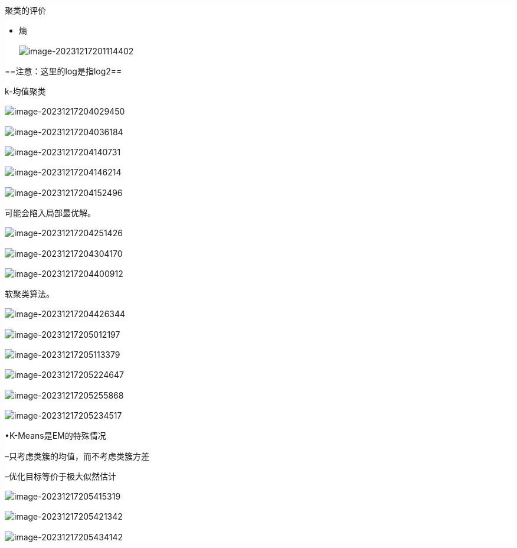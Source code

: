 聚类的评价

* 熵

  ![image-20231217201114402](C:\Users\Baijy\AppData\Roaming\Typora\typora-user-images\image-20231217201114402.png)

==注意：这里的log是指log2==

k-均值聚类

![image-20231217204029450](C:\Users\Baijy\AppData\Roaming\Typora\typora-user-images\image-20231217204029450.png)

![image-20231217204036184](C:\Users\Baijy\AppData\Roaming\Typora\typora-user-images\image-20231217204036184.png)

![image-20231217204140731](C:\Users\Baijy\AppData\Roaming\Typora\typora-user-images\image-20231217204140731.png)

![image-20231217204146214](C:\Users\Baijy\AppData\Roaming\Typora\typora-user-images\image-20231217204146214.png)

![image-20231217204152496](C:\Users\Baijy\AppData\Roaming\Typora\typora-user-images\image-20231217204152496.png)

可能会陷入局部最优解。

![image-20231217204251426](C:\Users\Baijy\AppData\Roaming\Typora\typora-user-images\image-20231217204251426.png)

![image-20231217204304170](C:\Users\Baijy\AppData\Roaming\Typora\typora-user-images\image-20231217204304170.png)

![image-20231217204400912](C:\Users\Baijy\AppData\Roaming\Typora\typora-user-images\image-20231217204400912.png)

软聚类算法。

![image-20231217204426344](C:\Users\Baijy\AppData\Roaming\Typora\typora-user-images\image-20231217204426344.png)

![image-20231217205012197](C:\Users\Baijy\AppData\Roaming\Typora\typora-user-images\image-20231217205012197.png)

![image-20231217205113379](C:\Users\Baijy\AppData\Roaming\Typora\typora-user-images\image-20231217205113379.png)

![image-20231217205224647](C:\Users\Baijy\AppData\Roaming\Typora\typora-user-images\image-20231217205224647.png)

![image-20231217205255868](C:\Users\Baijy\AppData\Roaming\Typora\typora-user-images\image-20231217205255868.png)

![image-20231217205234517](C:\Users\Baijy\AppData\Roaming\Typora\typora-user-images\image-20231217205234517.png)

•K-Means是EM的特殊情况

–只考虑类簇的均值，而不考虑类簇方差

–优化目标等价于极大似然估计

![image-20231217205415319](C:\Users\Baijy\AppData\Roaming\Typora\typora-user-images\image-20231217205415319.png)

![image-20231217205421342](C:\Users\Baijy\AppData\Roaming\Typora\typora-user-images\image-20231217205421342.png)

![image-20231217205434142](C:\Users\Baijy\AppData\Roaming\Typora\typora-user-images\image-20231217205434142.png)
